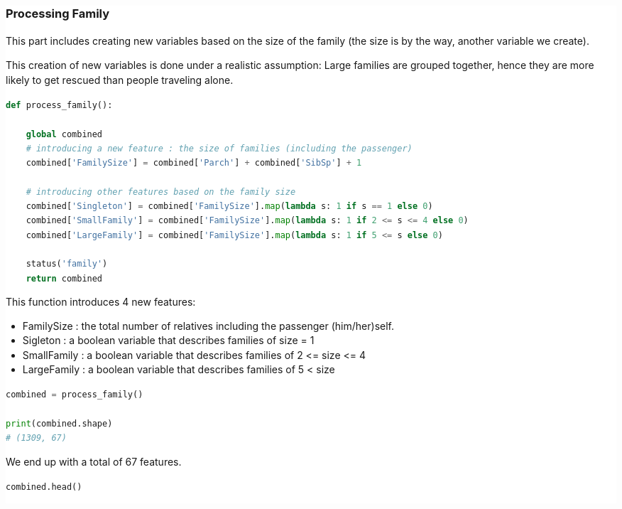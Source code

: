 ### Processing Family

This part includes creating new variables based on the size of the family (the size is by the way, another variable we create).

This creation of new variables is done under a realistic assumption: Large families are grouped together, hence they are more likely to get rescued than people traveling alone.


```python
def process_family():
    
    global combined
    # introducing a new feature : the size of families (including the passenger)
    combined['FamilySize'] = combined['Parch'] + combined['SibSp'] + 1
    
    # introducing other features based on the family size
    combined['Singleton'] = combined['FamilySize'].map(lambda s: 1 if s == 1 else 0)
    combined['SmallFamily'] = combined['FamilySize'].map(lambda s: 1 if 2 <= s <= 4 else 0)
    combined['LargeFamily'] = combined['FamilySize'].map(lambda s: 1 if 5 <= s else 0)
    
    status('family')
    return combined
```

This function introduces 4 new features: 

- FamilySize : the total number of relatives including the passenger (him/her)self.
- Sigleton : a boolean variable that describes families of size = 1
- SmallFamily : a boolean variable that describes families of 2 <= size <= 4
- LargeFamily : a boolean variable that describes families of 5 < size


```python
combined = process_family()

print(combined.shape)
# (1309, 67)
```

    


We end up with a total of 67 features. 


```python
combined.head()
```




<div style="overflow-x: scroll">
<style>
    .dataframe thead tr:only-child th {
        text-align: right;
    }

    .dataframe thead th {
        text-align: left;
    }
